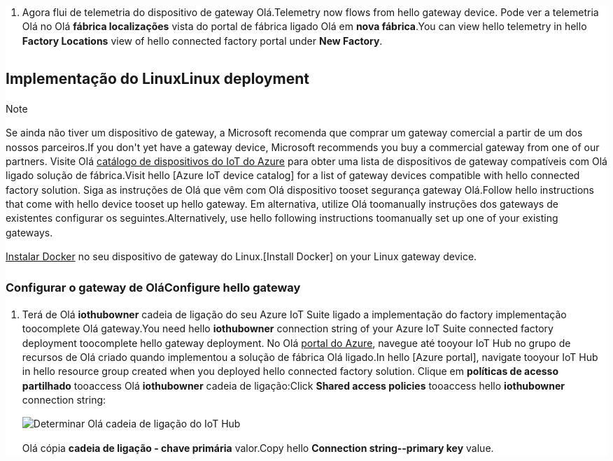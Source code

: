 1. <span data-ttu-id="4e01c-174">Agora flui de telemetria do dispositivo de gateway Olá.</span><span class="sxs-lookup"><span data-stu-id="4e01c-174">Telemetry now flows from hello gateway device.</span></span> <span data-ttu-id="4e01c-175">Pode ver a telemetria Olá no Olá **fábrica localizações** vista do portal de fábrica ligado Olá em **nova fábrica**.</span><span class="sxs-lookup"><span data-stu-id="4e01c-175">You can view hello telemetry in hello **Factory Locations** view of hello connected factory portal under **New Factory**.</span></span>

## <a name="linux-deployment"></a><span data-ttu-id="4e01c-176">Implementação do Linux</span><span class="sxs-lookup"><span data-stu-id="4e01c-176">Linux deployment</span></span>

> [!NOTE]
> <span data-ttu-id="4e01c-177">Se ainda não tiver um dispositivo de gateway, a Microsoft recomenda que comprar um gateway comercial a partir de um dos nossos parceiros.</span><span class="sxs-lookup"><span data-stu-id="4e01c-177">If you don't yet have a gateway device, Microsoft recommends you buy a commercial gateway from one of our partners.</span></span> <span data-ttu-id="4e01c-178">Visite Olá [catálogo de dispositivos do IoT do Azure] para obter uma lista de dispositivos de gateway compatíveis com Olá ligado solução de fábrica.</span><span class="sxs-lookup"><span data-stu-id="4e01c-178">Visit hello [Azure IoT device catalog] for a list of gateway devices compatible with hello connected factory solution.</span></span> <span data-ttu-id="4e01c-179">Siga as instruções de Olá que vêm com Olá dispositivo tooset segurança gateway Olá.</span><span class="sxs-lookup"><span data-stu-id="4e01c-179">Follow hello instructions that come with hello device tooset up hello gateway.</span></span> <span data-ttu-id="4e01c-180">Em alternativa, utilize Olá toomanually instruções dos gateways de existentes configurar os seguintes.</span><span class="sxs-lookup"><span data-stu-id="4e01c-180">Alternatively, use hello following instructions toomanually set up one of your existing gateways.</span></span>

<span data-ttu-id="4e01c-181">[Instalar Docker] no seu dispositivo de gateway do Linux.</span><span class="sxs-lookup"><span data-stu-id="4e01c-181">[Install Docker] on your Linux gateway device.</span></span>

### <a name="configure-hello-gateway"></a><span data-ttu-id="4e01c-182">Configurar o gateway de Olá</span><span class="sxs-lookup"><span data-stu-id="4e01c-182">Configure hello gateway</span></span>

1. <span data-ttu-id="4e01c-183">Terá de Olá **iothubowner** cadeia de ligação do seu Azure IoT Suite ligado a implementação do factory implementação toocomplete Olá gateway.</span><span class="sxs-lookup"><span data-stu-id="4e01c-183">You need hello **iothubowner** connection string of your Azure IoT Suite connected factory deployment toocomplete hello gateway deployment.</span></span> <span data-ttu-id="4e01c-184">No Olá [portal do Azure], navegue até tooyour IoT Hub no grupo de recursos de Olá criado quando implementou a solução de fábrica Olá ligado.</span><span class="sxs-lookup"><span data-stu-id="4e01c-184">In hello [Azure portal], navigate tooyour IoT Hub in hello resource group created when you deployed hello connected factory solution.</span></span> <span data-ttu-id="4e01c-185">Clique em **políticas de acesso partilhado** tooaccess Olá **iothubowner** cadeia de ligação:</span><span class="sxs-lookup"><span data-stu-id="4e01c-185">Click **Shared access policies** tooaccess hello **iothubowner** connection string:</span></span>

    ![Determinar Olá cadeia de ligação do IoT Hub][img-hub-connection]

    <span data-ttu-id="4e01c-187">Olá cópia **cadeia de ligação - chave primária** valor.</span><span class="sxs-lookup"><span data-stu-id="4e01c-187">Copy hello **Connection string--primary key** value.</span></span>


[img-install-docker]: ./media/iot-suite-connected-factory-gateway-deployment/image1.png
[img-hub-connection]: ./media/iot-suite-connected-factory-gateway-deployment/image2.png
[img-docker-share]: ./media/iot-suite-connected-factory-gateway-deployment/image3.png
[Docker para Windows]: https://www.docker.com/docker-windows
[catálogo de dispositivos do IoT do Azure]: https://catalog.azureiotsuite.com/?q=opc
[portal do Azure]: http://portal.azure.com/
[cliente de OPC UA open source]: https://github.com/OPCFoundation/UA-.NETStandardLibrary/tree/master/SampleApplications/Samples/Client.Net4
[Instalar Docker]: https://www.docker.com/community-edition#/download
[lnk-walkthrough]: iot-suite-connected-factory-sample-walkthrough.md
[Azure IoT Edge]: https://github.com/Azure/iot-edge
[lnk-publisher-github]: https://github.com/Azure/iot-edge-opc-publisher
[lnk-publisher-docker]: https://hub.docker.com/r/microsoft/iot-gateway-opc-ua
[lnk-proxy-github]: https://github.com/Azure/iot-edge-opc-proxy
[lnk-proxy-docker]: https://hub.docker.com/r/microsoft/iot-gateway-opc-ua-proxy